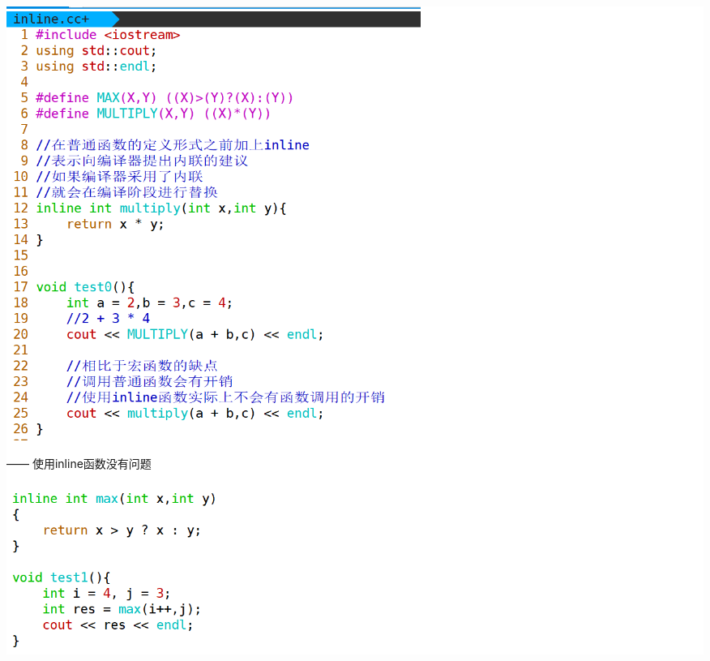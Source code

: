 <img src="1.C++与C.assets/image-20240420115028701.png" alt="image-20240420115028701" style="zoom:67%;" />



—— 使用inline函数没有问题

<img src="1.C++与C.assets/image-20240515115526646.png" alt="image-20240515115526646" style="zoom:67%;" />
